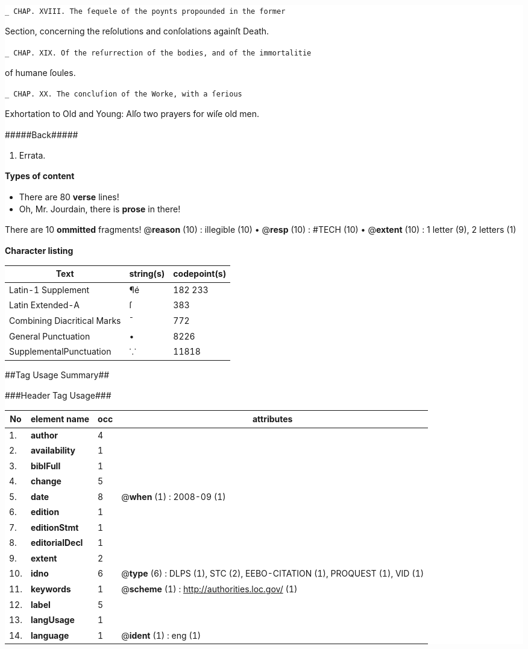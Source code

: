     _ CHAP. XVIII. The ſequele of the poynts propounded in the former
Section, concerning the reſolutions and conſolations
againſt Death.

    _ CHAP. XIX. Of the reſurrection of the bodies, and of the immortalitie
of humane ſoules.

    _ CHAP. XX. The concluſion of the Worke, with a ſerious
Exhortation to Old and Young:
Alſo two prayers for
wiſe old men.

#####Back#####

1. Errata.

**Types of content**

  * There are 80 **verse** lines!
  * Oh, Mr. Jourdain, there is **prose** in there!

There are 10 **ommitted** fragments! 
 @__reason__ (10) : illegible (10)  •  @__resp__ (10) : #TECH (10)  •  @__extent__ (10) : 1 letter (9), 2 letters (1)

**Character listing**


|Text|string(s)|codepoint(s)|
|---|---|---|
|Latin-1 Supplement|¶é|182 233|
|Latin Extended-A|ſ|383|
|Combining             Diacritical Marks|̄|772|
|General Punctuation|•|8226|
|SupplementalPunctuation|⸪|11818|

##Tag Usage Summary##

###Header Tag Usage###

|No|element name|occ|attributes|
|---|---|---|---|
|1.|__author__|4||
|2.|__availability__|1||
|3.|__biblFull__|1||
|4.|__change__|5||
|5.|__date__|8| @__when__ (1) : 2008-09 (1)|
|6.|__edition__|1||
|7.|__editionStmt__|1||
|8.|__editorialDecl__|1||
|9.|__extent__|2||
|10.|__idno__|6| @__type__ (6) : DLPS (1), STC (2), EEBO-CITATION (1), PROQUEST (1), VID (1)|
|11.|__keywords__|1| @__scheme__ (1) : http://authorities.loc.gov/ (1)|
|12.|__label__|5||
|13.|__langUsage__|1||
|14.|__language__|1| @__ident__ (1) : eng (1)|